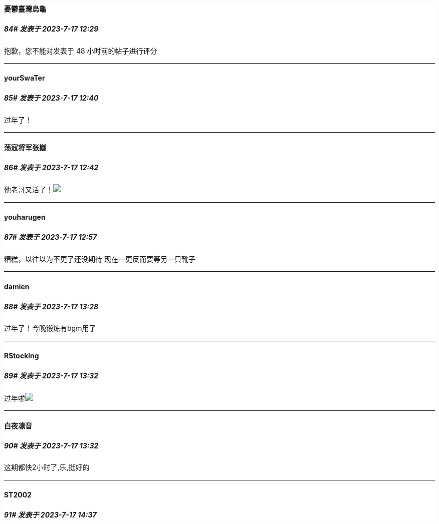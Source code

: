 ####  憂鬱臺灣烏龜  
##### 84#       发表于 2023-7-17 12:29

抱歉，您不能对发表于 48 小时前的帖子进行评分


*****

####  yourSwaTer  
##### 85#       发表于 2023-7-17 12:40

过年了！

*****

####  荡寇将军张嶷  
##### 86#       发表于 2023-7-17 12:42

他老哥又活了！<img src="https://static.saraba1st.com/image/smiley/face2017/125.png" referrerpolicy="no-referrer">


*****

####  youharugen  
##### 87#       发表于 2023-7-17 12:57

糟糕，以往以为不更了还没期待
现在一更反而要等另一只靴子


*****

####  damien  
##### 88#       发表于 2023-7-17 13:28

过年了！今晚锻炼有bgm用了

*****

####  RStocking  
##### 89#       发表于 2023-7-17 13:32

过年啦<img src="https://static.saraba1st.com/image/smiley/face2017/057.png" referrerpolicy="no-referrer">

*****

####  白夜凛音  
##### 90#       发表于 2023-7-17 13:32

这期都快2小时了,乐,挺好的


*****

####  ST2002  
##### 91#       发表于 2023-7-17 14:37
